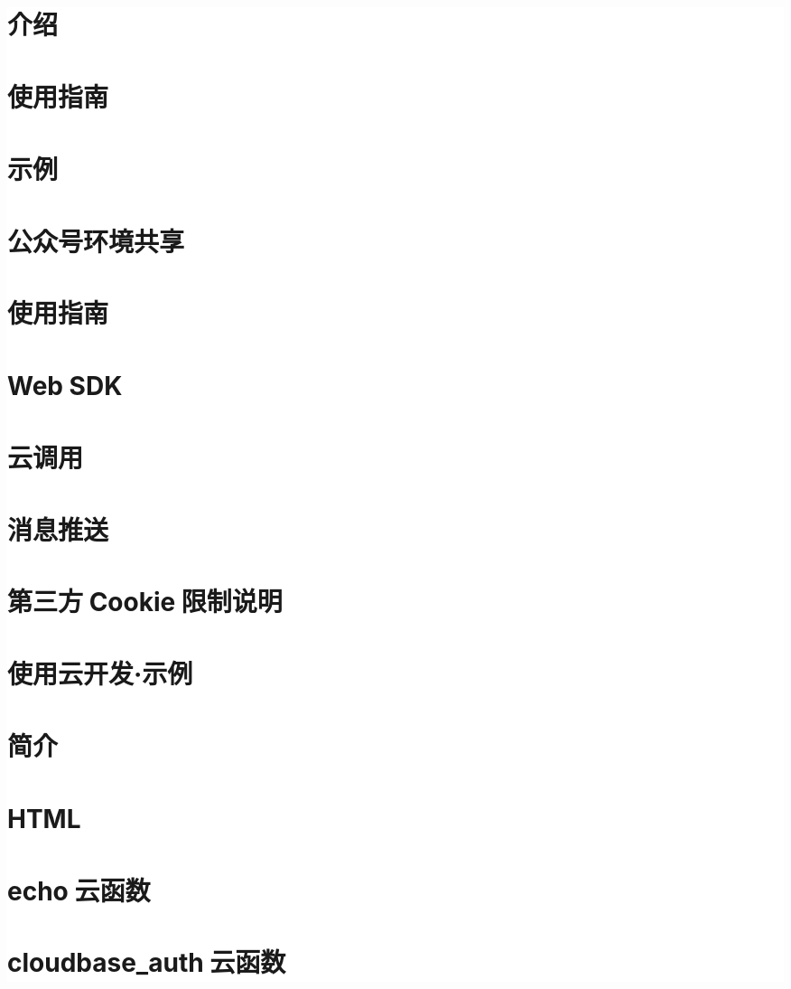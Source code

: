 
# 介绍


# 使用指南


# 示例


# 公众号环境共享


# 使用指南


# Web SDK


# 云调用


# 消息推送


# 第三方 Cookie 限制说明


# 使用云开发·示例


# 简介


# HTML


# echo 云函数


# cloudbase_auth 云函数
